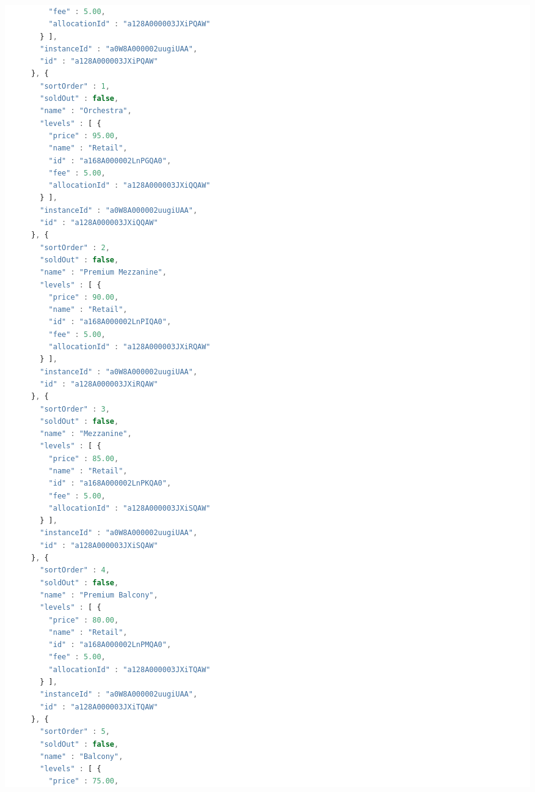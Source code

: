 ```javascript
          "fee" : 5.00,
          "allocationId" : "a128A000003JXiPQAW"
        } ],
        "instanceId" : "a0W8A000002uugiUAA",
        "id" : "a128A000003JXiPQAW"
      }, {
        "sortOrder" : 1,
        "soldOut" : false,
        "name" : "Orchestra",
        "levels" : [ {
          "price" : 95.00,
          "name" : "Retail",
          "id" : "a168A000002LnPGQA0",
          "fee" : 5.00,
          "allocationId" : "a128A000003JXiQQAW"
        } ],
        "instanceId" : "a0W8A000002uugiUAA",
        "id" : "a128A000003JXiQQAW"
      }, {
        "sortOrder" : 2,
        "soldOut" : false,
        "name" : "Premium Mezzanine",
        "levels" : [ {
          "price" : 90.00,
          "name" : "Retail",
          "id" : "a168A000002LnPIQA0",
          "fee" : 5.00,
          "allocationId" : "a128A000003JXiRQAW"
        } ],
        "instanceId" : "a0W8A000002uugiUAA",
        "id" : "a128A000003JXiRQAW"
      }, {
        "sortOrder" : 3,
        "soldOut" : false,
        "name" : "Mezzanine",
        "levels" : [ {
          "price" : 85.00,
          "name" : "Retail",
          "id" : "a168A000002LnPKQA0",
          "fee" : 5.00,
          "allocationId" : "a128A000003JXiSQAW"
        } ],
        "instanceId" : "a0W8A000002uugiUAA",
        "id" : "a128A000003JXiSQAW"
      }, {
        "sortOrder" : 4,
        "soldOut" : false,
        "name" : "Premium Balcony",
        "levels" : [ {
          "price" : 80.00,
          "name" : "Retail",
          "id" : "a168A000002LnPMQA0",
          "fee" : 5.00,
          "allocationId" : "a128A000003JXiTQAW"
        } ],
        "instanceId" : "a0W8A000002uugiUAA",
        "id" : "a128A000003JXiTQAW"
      }, {
        "sortOrder" : 5,
        "soldOut" : false,
        "name" : "Balcony",
        "levels" : [ {
          "price" : 75.00,
```